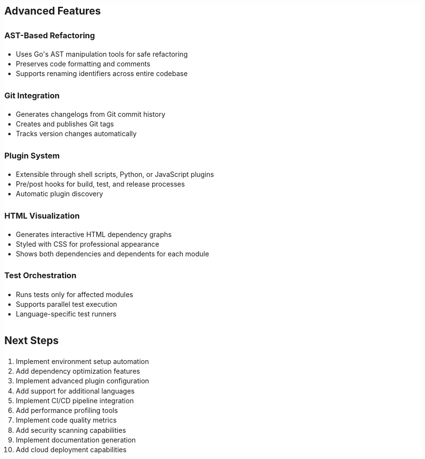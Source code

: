## Advanced Features

### AST-Based Refactoring
- Uses Go's AST manipulation tools for safe refactoring
- Preserves code formatting and comments
- Supports renaming identifiers across entire codebase

### Git Integration
- Generates changelogs from Git commit history
- Creates and publishes Git tags
- Tracks version changes automatically

### Plugin System
- Extensible through shell scripts, Python, or JavaScript plugins
- Pre/post hooks for build, test, and release processes
- Automatic plugin discovery

### HTML Visualization
- Generates interactive HTML dependency graphs
- Styled with CSS for professional appearance
- Shows both dependencies and dependents for each module

### Test Orchestration
- Runs tests only for affected modules
- Supports parallel test execution
- Language-specific test runners

## Next Steps

1. Implement environment setup automation
2. Add dependency optimization features
3. Implement advanced plugin configuration
4. Add support for additional languages
5. Implement CI/CD pipeline integration
6. Add performance profiling tools
7. Implement code quality metrics
8. Add security scanning capabilities
9. Implement documentation generation
10. Add cloud deployment capabilities